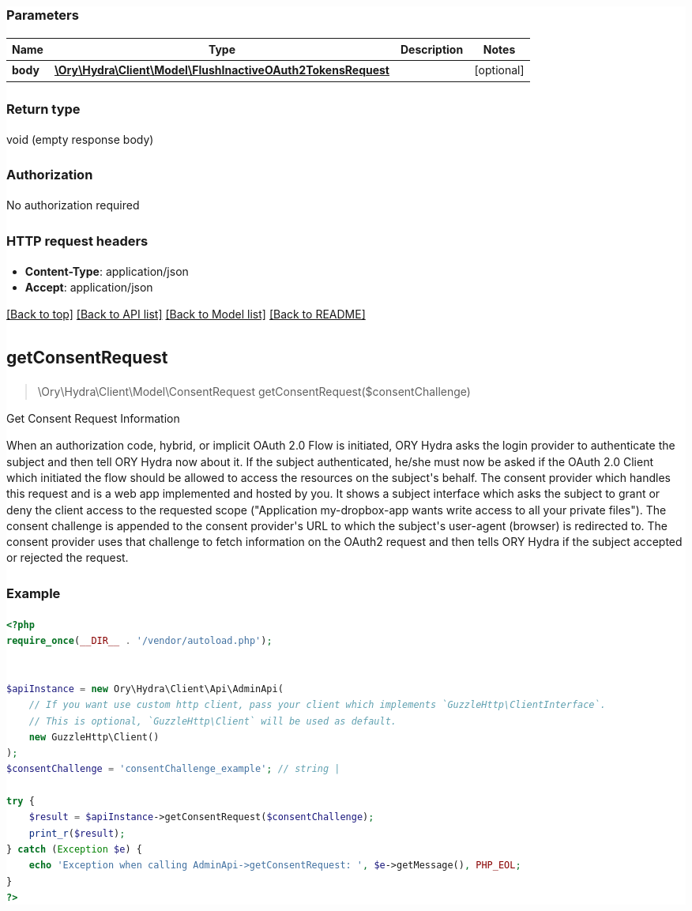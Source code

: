 ### Parameters


Name | Type | Description  | Notes
------------- | ------------- | ------------- | -------------
 **body** | [**\Ory\Hydra\Client\Model\FlushInactiveOAuth2TokensRequest**](../Model/FlushInactiveOAuth2TokensRequest.md)|  | [optional]

### Return type

void (empty response body)

### Authorization

No authorization required

### HTTP request headers

- **Content-Type**: application/json
- **Accept**: application/json

[[Back to top]](#) [[Back to API list]](../../README.md#documentation-for-api-endpoints)
[[Back to Model list]](../../README.md#documentation-for-models)
[[Back to README]](../../README.md)


## getConsentRequest

> \Ory\Hydra\Client\Model\ConsentRequest getConsentRequest($consentChallenge)

Get Consent Request Information

When an authorization code, hybrid, or implicit OAuth 2.0 Flow is initiated, ORY Hydra asks the login provider to authenticate the subject and then tell ORY Hydra now about it. If the subject authenticated, he/she must now be asked if the OAuth 2.0 Client which initiated the flow should be allowed to access the resources on the subject's behalf.  The consent provider which handles this request and is a web app implemented and hosted by you. It shows a subject interface which asks the subject to grant or deny the client access to the requested scope (\"Application my-dropbox-app wants write access to all your private files\").  The consent challenge is appended to the consent provider's URL to which the subject's user-agent (browser) is redirected to. The consent provider uses that challenge to fetch information on the OAuth2 request and then tells ORY Hydra if the subject accepted or rejected the request.

### Example

```php
<?php
require_once(__DIR__ . '/vendor/autoload.php');


$apiInstance = new Ory\Hydra\Client\Api\AdminApi(
    // If you want use custom http client, pass your client which implements `GuzzleHttp\ClientInterface`.
    // This is optional, `GuzzleHttp\Client` will be used as default.
    new GuzzleHttp\Client()
);
$consentChallenge = 'consentChallenge_example'; // string | 

try {
    $result = $apiInstance->getConsentRequest($consentChallenge);
    print_r($result);
} catch (Exception $e) {
    echo 'Exception when calling AdminApi->getConsentRequest: ', $e->getMessage(), PHP_EOL;
}
?>
```
